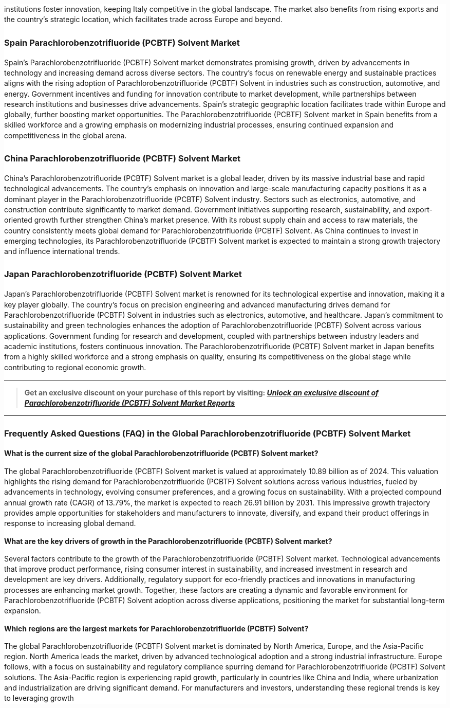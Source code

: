 institutions foster innovation, keeping Italy competitive in the global landscape. The market also benefits from rising exports and the country&rsquo;s strategic location, which facilitates trade across Europe and beyond.</p><h3>Spain Parachlorobenzotrifluoride (PCBTF) Solvent Market</h3><p>Spain&rsquo;s Parachlorobenzotrifluoride (PCBTF) Solvent market demonstrates promising growth, driven by advancements in technology and increasing demand across diverse sectors. The country&rsquo;s focus on renewable energy and sustainable practices aligns with the rising adoption of Parachlorobenzotrifluoride (PCBTF) Solvent in industries such as construction, automotive, and energy. Government incentives and funding for innovation contribute to market development, while partnerships between research institutions and businesses drive advancements. Spain&rsquo;s strategic geographic location facilitates trade within Europe and globally, further boosting market opportunities. The Parachlorobenzotrifluoride (PCBTF) Solvent market in Spain benefits from a skilled workforce and a growing emphasis on modernizing industrial processes, ensuring continued expansion and competitiveness in the global arena.</p><h3>China Parachlorobenzotrifluoride (PCBTF) Solvent Market</h3><p>China&rsquo;s Parachlorobenzotrifluoride (PCBTF) Solvent market is a global leader, driven by its massive industrial base and rapid technological advancements. The country&rsquo;s emphasis on innovation and large-scale manufacturing capacity positions it as a dominant player in the Parachlorobenzotrifluoride (PCBTF) Solvent industry. Sectors such as electronics, automotive, and construction contribute significantly to market demand. Government initiatives supporting research, sustainability, and export-oriented growth further strengthen China&rsquo;s market presence. With its robust supply chain and access to raw materials, the country consistently meets global demand for Parachlorobenzotrifluoride (PCBTF) Solvent. As China continues to invest in emerging technologies, its Parachlorobenzotrifluoride (PCBTF) Solvent market is expected to maintain a strong growth trajectory and influence international trends.</p><h3>Japan Parachlorobenzotrifluoride (PCBTF) Solvent Market</h3><p>Japan&rsquo;s Parachlorobenzotrifluoride (PCBTF) Solvent market is renowned for its technological expertise and innovation, making it a key player globally. The country&rsquo;s focus on precision engineering and advanced manufacturing drives demand for Parachlorobenzotrifluoride (PCBTF) Solvent in industries such as electronics, automotive, and healthcare. Japan&rsquo;s commitment to sustainability and green technologies enhances the adoption of Parachlorobenzotrifluoride (PCBTF) Solvent across various applications. Government funding for research and development, coupled with partnerships between industry leaders and academic institutions, fosters continuous innovation. The Parachlorobenzotrifluoride (PCBTF) Solvent market in Japan benefits from a highly skilled workforce and a strong emphasis on quality, ensuring its competitiveness on the global stage while contributing to regional economic growth.</p><hr /><blockquote><p><strong>Get an exclusive discount on your purchase of this report by visiting: <em><a href="://marketresearchpulse.com/ask-for-discount/19925?utm_source=Github&amp;utm_medium=021">Unlock an exclusive discount of Parachlorobenzotrifluoride (PCBTF) Solvent Market Reports</a></em>&nbsp;</strong></p></blockquote><hr /><h3>Frequently Asked Questions (FAQ) in the Global Parachlorobenzotrifluoride (PCBTF) Solvent Market</h3><p><strong>What is the current size of the global Parachlorobenzotrifluoride (PCBTF) Solvent market?</strong></p><p>The global Parachlorobenzotrifluoride (PCBTF) Solvent market is valued at approximately 10.89 billion as of 2024. This valuation highlights the rising demand for Parachlorobenzotrifluoride (PCBTF) Solvent solutions across various industries, fueled by advancements in technology, evolving consumer preferences, and a growing focus on sustainability. With a projected compound annual growth rate (CAGR) of 13.79%, the market is expected to reach 26.91 billion by 2031. This impressive growth trajectory provides ample opportunities for stakeholders and manufacturers to innovate, diversify, and expand their product offerings in response to increasing global demand.</p><p><strong>What are the key drivers of growth in the Parachlorobenzotrifluoride (PCBTF) Solvent market?</strong></p><p>Several factors contribute to the growth of the Parachlorobenzotrifluoride (PCBTF) Solvent market. Technological advancements that improve product performance, rising consumer interest in sustainability, and increased investment in research and development are key drivers. Additionally, regulatory support for eco-friendly practices and innovations in manufacturing processes are enhancing market growth. Together, these factors are creating a dynamic and favorable environment for Parachlorobenzotrifluoride (PCBTF) Solvent adoption across diverse applications, positioning the market for substantial long-term expansion.</p><p><strong>Which regions are the largest markets for Parachlorobenzotrifluoride (PCBTF) Solvent?</strong></p><p>The global Parachlorobenzotrifluoride (PCBTF) Solvent market is dominated by North America, Europe, and the Asia-Pacific region. North America leads the market, driven by advanced technological adoption and a strong industrial infrastructure. Europe follows, with a focus on sustainability and regulatory compliance spurring demand for Parachlorobenzotrifluoride (PCBTF) Solvent solutions. The Asia-Pacific region is experiencing rapid growth, particularly in countries like China and India, where urbanization and industrialization are driving significant demand. For manufacturers and investors, understanding these regional trends is key to leveraging growth